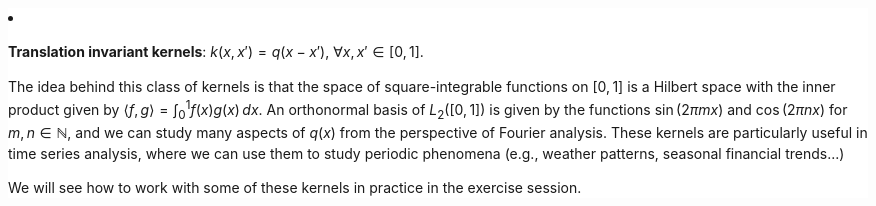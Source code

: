 <li>


**Translation invariant kernels**: $k(x,x')=q(x-x')$, $\forall x,x'\in[0,1]$.  

The idea behind this class of kernels is that the space of square-integrable functions on $[0,1]$ is a Hilbert space with the inner product given by $\langle f,g\rangle=\int_0^1 f(x)g(x)\,dx$. An orthonormal basis of $L_2([0, 1])$ is given by the functions $\sin(2\pi m x)$ and $\cos(2\pi n x)$ for $m,n\in\mathbb{N}$, and we can study many aspects of $q(x)$ from the perspective of Fourier analysis. These kernels are particularly useful in time series analysis, where we can use them to study periodic phenomena (e.g., weather patterns, seasonal financial trends...)
</li>
</ul>

We will see how to work with some of these kernels in practice in the exercise session.


